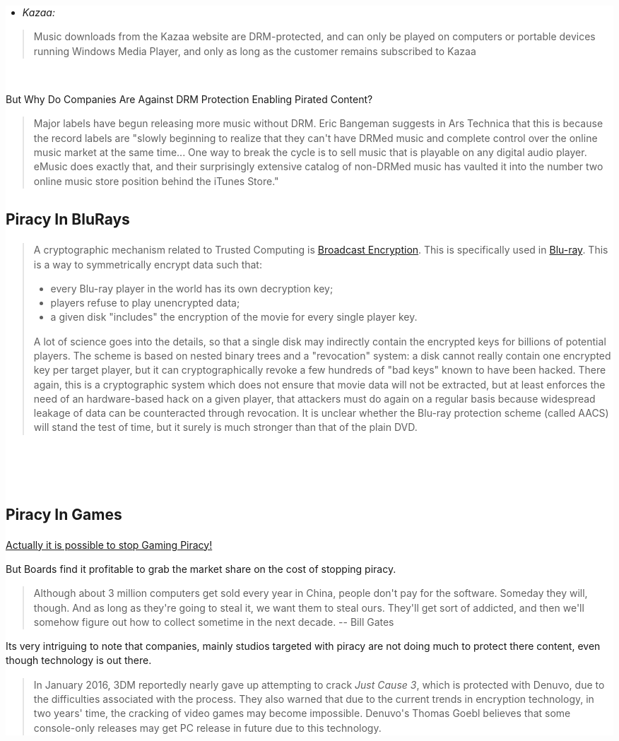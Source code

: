 - _Kazaa:_

> Music downloads from the Kazaa website are DRM-protected, and can only be played on computers or portable devices running Windows Media Player, and only as long as the customer remains subscribed to Kazaa

 

But Why Do Companies Are Against DRM Protection Enabling Pirated Content?

> Major labels have begun releasing more music without DRM. Eric Bangeman suggests in Ars Technica that this is because the record labels are "slowly beginning to realize that they can't have DRMed music and complete control over the online music market at the same time... One way to break the cycle is to sell music that is playable on any digital audio player. eMusic does exactly that, and their surprisingly extensive catalog of non-DRMed music has vaulted it into the number two online music store position behind the iTunes Store."

## Piracy In BluRays

> A cryptographic mechanism related to Trusted Computing is [Broadcast Encryption](http://en.wikipedia.org/wiki/Broadcast_encryption). This is specifically used in [Blu-ray](http://en.wikipedia.org/wiki/Blu-ray). This is a way to symmetrically encrypt data such that:
> 
> - every Blu-ray player in the world has its own decryption key;
> - players refuse to play unencrypted data;
> - a given disk "includes" the encryption of the movie for every single player key.
> 
> A lot of science goes into the details, so that a single disk may indirectly contain the encrypted keys for billions of potential players. The scheme is based on nested binary trees and a "revocation" system: a disk cannot really contain one encrypted key per target player, but it can cryptographically revoke a few hundreds of "bad keys" known to have been hacked. There again, this is a cryptographic system which does not ensure that movie data will not be extracted, but at least enforces the need of an hardware-based hack on a given player, that attackers must do again on a regular basis because widespread leakage of data can be counteracted through revocation. It is unclear whether the Blu-ray protection scheme (called AACS) will stand the test of time, but it surely is much stronger than that of the plain DVD.

 

 

## Piracy In Games

[Actually it is possible to stop Gaming Piracy!](http://www.cnbc.com/2016/01/14/can-video-game-piracy-be-stopped-in-two-years.html)

But Boards find it profitable to grab the market share on the cost of stopping piracy.

> Although about 3 million computers get sold every year in China, people don't pay for the software. Someday they will, though. And as long as they're going to steal it, we want them to steal ours. They'll get sort of addicted, and then we'll somehow figure out how to collect sometime in the next decade. -- Bill Gates

Its very intriguing to note that companies, mainly studios targeted with piracy are not doing much to protect there content, even though technology is out there.

> In January 2016, 3DM reportedly nearly gave up attempting to crack _Just Cause 3_, which is protected with Denuvo, due to the difficulties associated with the process. They also warned that due to the current trends in encryption technology, in two years' time, the cracking of video games may become impossible. Denuvo's Thomas Goebl believes that some console-only releases may get PC release in future due to this technology.

